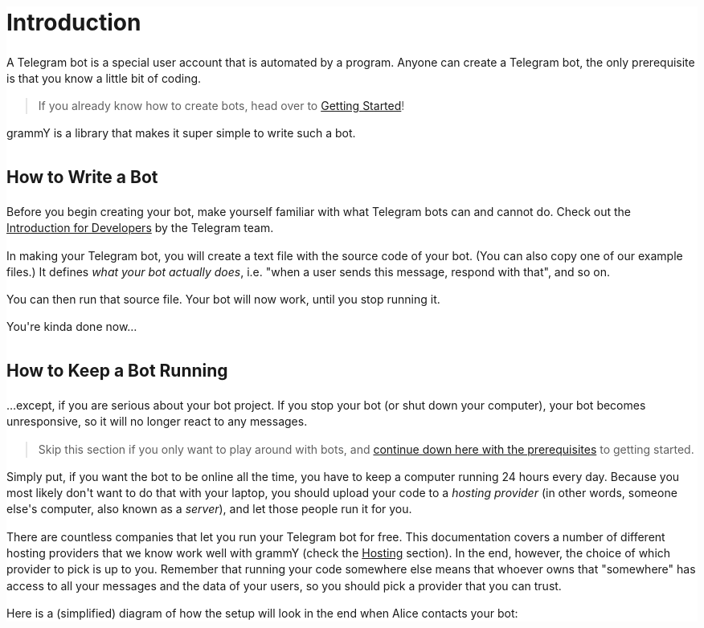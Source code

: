 # Introduction

A Telegram bot is a special user account that is automated by a program. Anyone
can create a Telegram bot, the only prerequisite is that you know a little bit
of coding.

> If you already know how to create bots, head over to
> [Getting Started](./getting-started)!

grammY is a library that makes it super simple to write such a bot.

## How to Write a Bot

Before you begin creating your bot, make yourself familiar with what Telegram
bots can and cannot do. Check out the
[Introduction for Developers](https://core.telegram.org/bots) by the Telegram
team.

In making your Telegram bot, you will create a text file with the source code of
your bot. (You can also copy one of our example files.) It defines _what your
bot actually does_, i.e. "when a user sends this message, respond with that",
and so on.

You can then run that source file. Your bot will now work, until you stop
running it.

You're kinda done now…

## How to Keep a Bot Running

…except, if you are serious about your bot project. If you stop your bot (or
shut down your computer), your bot becomes unresponsive, so it will no longer
react to any messages.

> Skip this section if you only want to play around with bots, and
> [continue down here with the prerequisites](#prerequisites-to-getting-started)
> to getting started.

Simply put, if you want the bot to be online all the time, you have to keep a
computer running 24 hours every day. Because you most likely don't want to do
that with your laptop, you should upload your code to a _hosting provider_ (in
other words, someone else's computer, also known as a _server_), and let those
people run it for you.

There are countless companies that let you run your Telegram bot for free. This
documentation covers a number of different hosting providers that we know work
well with grammY (check the [Hosting](../hosting/comparison) section). In the
end, however, the choice of which provider to pick is up to you. Remember that
running your code somewhere else means that whoever owns that "somewhere" has
access to all your messages and the data of your users, so you should pick a
provider that you can trust.

Here is a (simplified) diagram of how the setup will look in the end when Alice
contacts your bot:
